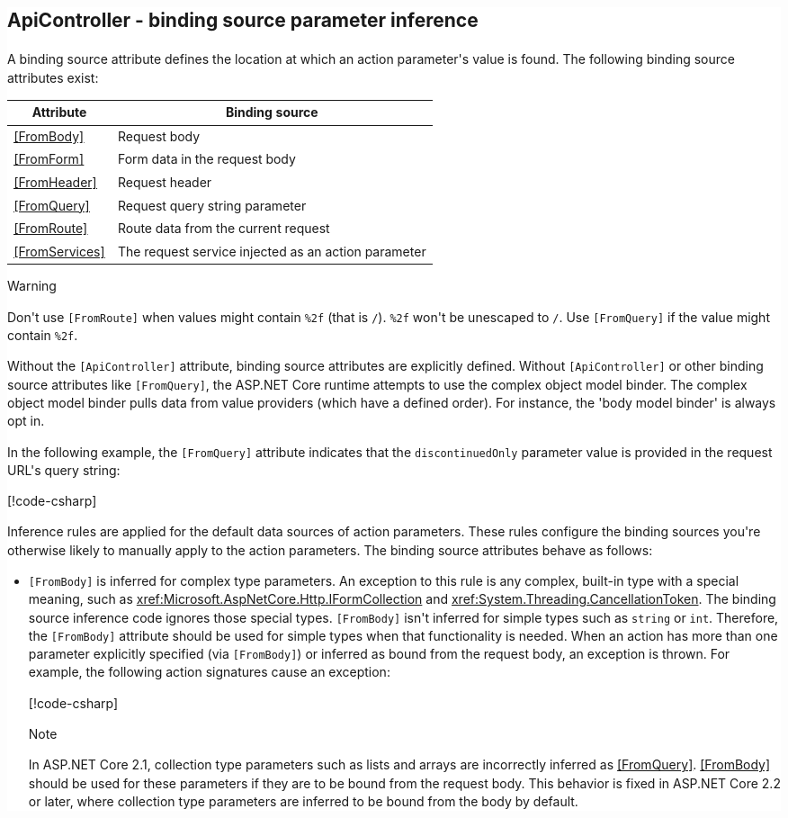 ## ApiController - binding source parameter inference

A binding source attribute defines the location at which an action parameter's value is found. The following binding source attributes exist:

|Attribute|Binding source |
|---------|---------|
|[[FromBody]](xref:Microsoft.AspNetCore.Mvc.FromBodyAttribute)     | Request body |
|[[FromForm]](xref:Microsoft.AspNetCore.Mvc.FromFormAttribute)     | Form data in the request body |
|[[FromHeader]](xref:Microsoft.AspNetCore.Mvc.FromHeaderAttribute) | Request header |
|[[FromQuery]](xref:Microsoft.AspNetCore.Mvc.FromQueryAttribute)   | Request query string parameter |
|[[FromRoute]](xref:Microsoft.AspNetCore.Mvc.FromRouteAttribute)   | Route data from the current request |
|[[FromServices]](xref:mvc/controllers/dependency-injection#action-injection-with-fromservices) | The request service injected as an action parameter |

> [!WARNING]
> Don't use `[FromRoute]` when values might contain `%2f` (that is `/`). `%2f` won't be unescaped to `/`. Use `[FromQuery]` if the value might contain `%2f`.

Without the `[ApiController]` attribute, binding source attributes are explicitly defined. Without `[ApiController]` or other binding source attributes like `[FromQuery]`, the ASP.NET Core runtime attempts to use the complex object model binder. The complex object model binder pulls data from value providers (which have a defined order). For instance, the 'body model binder' is always opt in.

In the following example, the `[FromQuery]` attribute indicates that the `discontinuedOnly` parameter value is provided in the request URL's query string:

[!code-csharp[](index/samples/2.x/Controllers/ProductsController.cs?name=snippet_BindingSourceAttributes&highlight=3)]

Inference rules are applied for the default data sources of action parameters. These rules configure the binding sources you're otherwise likely to manually apply to the action parameters. The binding source attributes behave as follows:

* `[FromBody]` is inferred for complex type parameters. An exception to this rule is any complex, built-in type with a special meaning, such as <xref:Microsoft.AspNetCore.Http.IFormCollection> and <xref:System.Threading.CancellationToken>. The binding source inference code ignores those special types. `[FromBody]` isn't inferred for simple types such as `string` or `int`. Therefore, the `[FromBody]` attribute should be used for simple types when that functionality is needed. When an action has more than one parameter explicitly specified (via `[FromBody]`) or inferred as bound from the request body, an exception is thrown. For example, the following action signatures cause an exception:

    [!code-csharp[](index/samples/2.x/Controllers/TestController.cs?name=snippet_ActionsCausingExceptions)]

    > [!NOTE]
    > In ASP.NET Core 2.1, collection type parameters such as lists and arrays are incorrectly inferred as [[FromQuery]](xref:Microsoft.AspNetCore.Mvc.FromQueryAttribute). [[FromBody]](xref:Microsoft.AspNetCore.Mvc.FromBodyAttribute) should be used for these parameters if they are to be bound from the request body. This behavior is fixed in ASP.NET Core 2.2 or later, where collection type parameters are inferred to be bound from the body by default.
